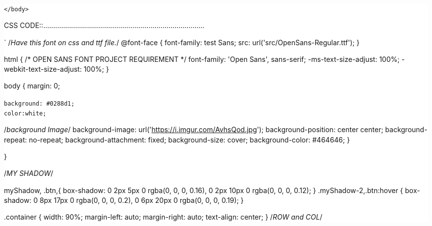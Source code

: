        

       
   </div>
   <script src="src/ObjectApp.js"></script>



    </body>
</html>


CSS CODE::.................................................................................

`  /*Have this font on css and ttf file.*/
@font-face {
    font-family: test Sans;
    src: url('src/OpenSans-Regular.ttf');
}

html {
/*	OPEN SANS FONT PROJECT REQUIREMENT */
font-family: 'Open Sans', sans-serif;
  -ms-text-size-adjust: 100%;
  -webkit-text-size-adjust: 100%;
}



body {
  margin: 0;
	
    background: #0288d1;
    color:white;
/*background Image*/
  background-image: url('https://i.imgur.com/AvhsQod.jpg');
  background-position: center center;
  background-repeat: no-repeat;
  background-attachment: fixed;
  background-size: cover;
  background-color: #464646;
}
	
}

/*MY SHADOW*/

myShadow,  .btn,{
  box-shadow: 0 2px 5px 0 rgba(0, 0, 0, 0.16), 0 2px 10px 0 rgba(0, 0, 0, 0.12);
}
.myShadow-2,.btn:hover {
  box-shadow: 0 8px 17px 0 rgba(0, 0, 0, 0.2), 0 6px 20px 0 rgba(0, 0, 0, 0.19);
}

.container {
    width: 90%;
	margin-left: auto;
    margin-right: auto;
    text-align: center;
}
/*ROW and COL*/
